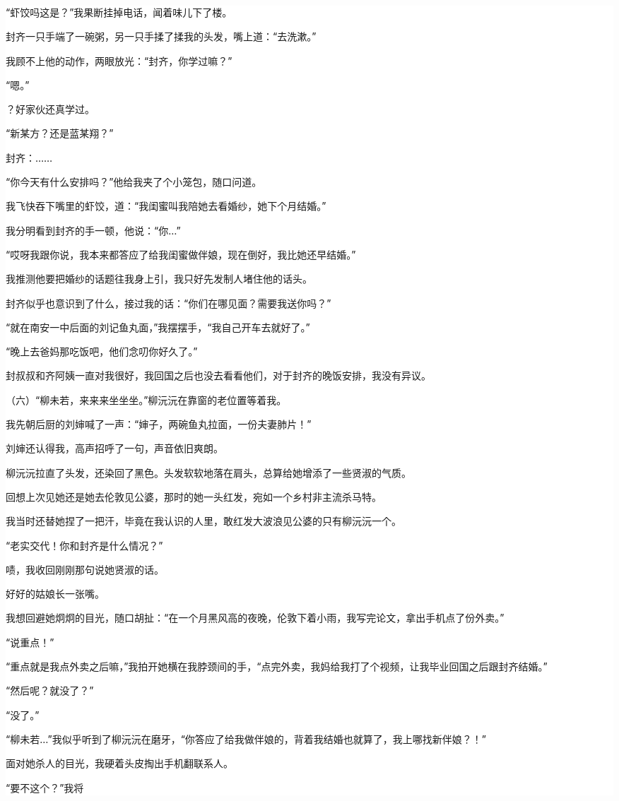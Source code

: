 “虾饺吗这是？”我果断挂掉电话，闻着味儿下了楼。

封齐一只手端了一碗粥，另一只手揉了揉我的头发，嘴上道：“去洗漱。”

我顾不上他的动作，两眼放光：“封齐，你学过嘛？”

“嗯。”

？好家伙还真学过。

“新某方？还是蓝某翔？”

封齐：……

“你今天有什么安排吗？”他给我夹了个小笼包，随口问道。

我飞快吞下嘴里的虾饺，道：“我闺蜜叫我陪她去看婚纱，她下个月结婚。”

我分明看到封齐的手一顿，他说：“你…”

“哎呀我跟你说，我本来都答应了给我闺蜜做伴娘，现在倒好，我比她还早结婚。”

我推测他要把婚纱的话题往我身上引，我只好先发制人堵住他的话头。

封齐似乎也意识到了什么，接过我的话：“你们在哪见面？需要我送你吗？”

“就在南安一中后面的刘记鱼丸面，”我摆摆手，“我自己开车去就好了。”

“晚上去爸妈那吃饭吧，他们念叨你好久了。”

封叔叔和齐阿姨一直对我很好，我回国之后也没去看看他们，对于封齐的晚饭安排，我没有异议。

（六）“柳未若，来来来坐坐坐。”柳沅沅在靠窗的老位置等着我。

我先朝后厨的刘婶喊了一声：“婶子，两碗鱼丸拉面，一份夫妻肺片！”

刘婶还认得我，高声招呼了一句，声音依旧爽朗。

柳沅沅拉直了头发，还染回了黑色。头发软软地落在肩头，总算给她增添了一些贤淑的气质。

回想上次见她还是她去伦敦见公婆，那时的她一头红发，宛如一个乡村非主流杀马特。

我当时还替她捏了一把汗，毕竟在我认识的人里，敢红发大波浪见公婆的只有柳沅沅一个。

“老实交代！你和封齐是什么情况？”

啧，我收回刚刚那句说她贤淑的话。

好好的姑娘长一张嘴。

我想回避她炯炯的目光，随口胡扯：“在一个月黑风高的夜晚，伦敦下着小雨，我写完论文，拿出手机点了份外卖。”

“说重点！”

“重点就是我点外卖之后嘛，”我拍开她横在我脖颈间的手，“点完外卖，我妈给我打了个视频，让我毕业回国之后跟封齐结婚。”

“然后呢？就没了？”

“没了。”

“柳未若…”我似乎听到了柳沅沅在磨牙，“你答应了给我做伴娘的，背着我结婚也就算了，我上哪找新伴娘？！”

面对她杀人的目光，我硬着头皮掏出手机翻联系人。

“要不这个？”我将
